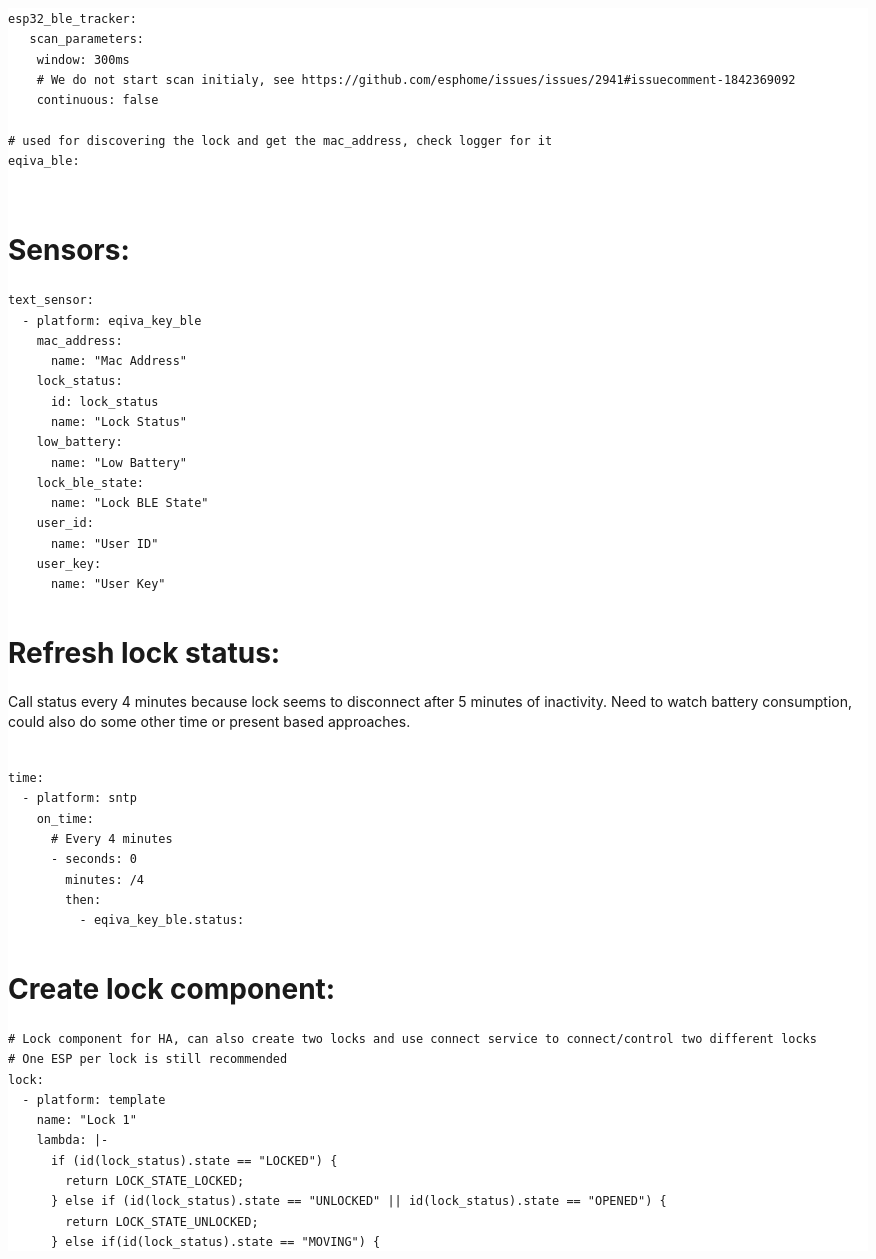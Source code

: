 ```
esp32_ble_tracker:
   scan_parameters:
    window: 300ms
    # We do not start scan initialy, see https://github.com/esphome/issues/issues/2941#issuecomment-1842369092
    continuous: false

# used for discovering the lock and get the mac_address, check logger for it
eqiva_ble:
  
```

# Sensors:
```
text_sensor: 
  - platform: eqiva_key_ble
    mac_address: 
      name: "Mac Address"
    lock_status:
      id: lock_status
      name: "Lock Status"
    low_battery:
      name: "Low Battery"
    lock_ble_state:
      name: "Lock BLE State"
    user_id:
      name: "User ID"
    user_key:
      name: "User Key"
```

# Refresh lock status:
Call status every 4 minutes because lock seems to disconnect after 5 minutes of inactivity.
Need to watch battery consumption, could also do some other time or present based approaches.

```

time:
  - platform: sntp
    on_time:
      # Every 4 minutes
      - seconds: 0
        minutes: /4
        then:
          - eqiva_key_ble.status:
```

# Create lock component:
```
# Lock component for HA, can also create two locks and use connect service to connect/control two different locks
# One ESP per lock is still recommended
lock:
  - platform: template
    name: "Lock 1"
    lambda: |-
      if (id(lock_status).state == "LOCKED") {
        return LOCK_STATE_LOCKED;
      } else if (id(lock_status).state == "UNLOCKED" || id(lock_status).state == "OPENED") {
        return LOCK_STATE_UNLOCKED;
      } else if(id(lock_status).state == "MOVING") {
```